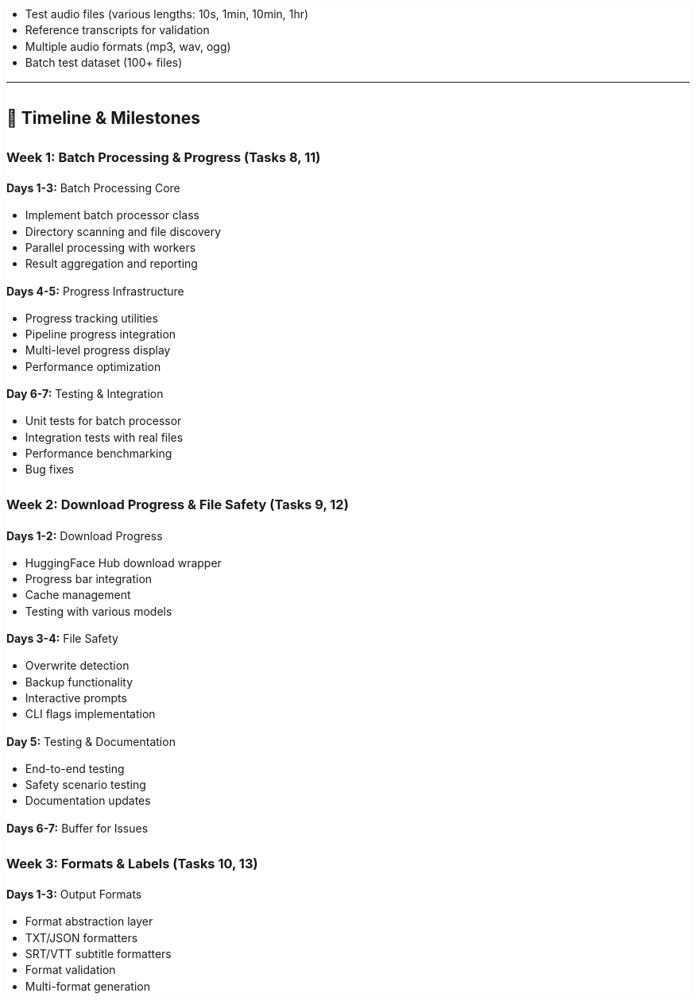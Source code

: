 - Test audio files (various lengths: 10s, 1min, 10min, 1hr)
- Reference transcripts for validation
- Multiple audio formats (mp3, wav, ogg)
- Batch test dataset (100+ files)

---

## 📅 Timeline & Milestones

### Week 1: Batch Processing & Progress (Tasks 8, 11)

**Days 1-3:** Batch Processing Core
- Implement batch processor class
- Directory scanning and file discovery
- Parallel processing with workers
- Result aggregation and reporting

**Days 4-5:** Progress Infrastructure
- Progress tracking utilities
- Pipeline progress integration
- Multi-level progress display
- Performance optimization

**Day 6-7:** Testing & Integration
- Unit tests for batch processor
- Integration tests with real files
- Performance benchmarking
- Bug fixes

### Week 2: Download Progress & File Safety (Tasks 9, 12)

**Days 1-2:** Download Progress
- HuggingFace Hub download wrapper
- Progress bar integration
- Cache management
- Testing with various models

**Days 3-4:** File Safety
- Overwrite detection
- Backup functionality
- Interactive prompts
- CLI flags implementation

**Day 5:** Testing & Documentation
- End-to-end testing
- Safety scenario testing
- Documentation updates

**Days 6-7:** Buffer for Issues

### Week 3: Formats & Labels (Tasks 10, 13)

**Days 1-3:** Output Formats
- Format abstraction layer
- TXT/JSON formatters
- SRT/VTT subtitle formatters
- Format validation
- Multi-format generation
